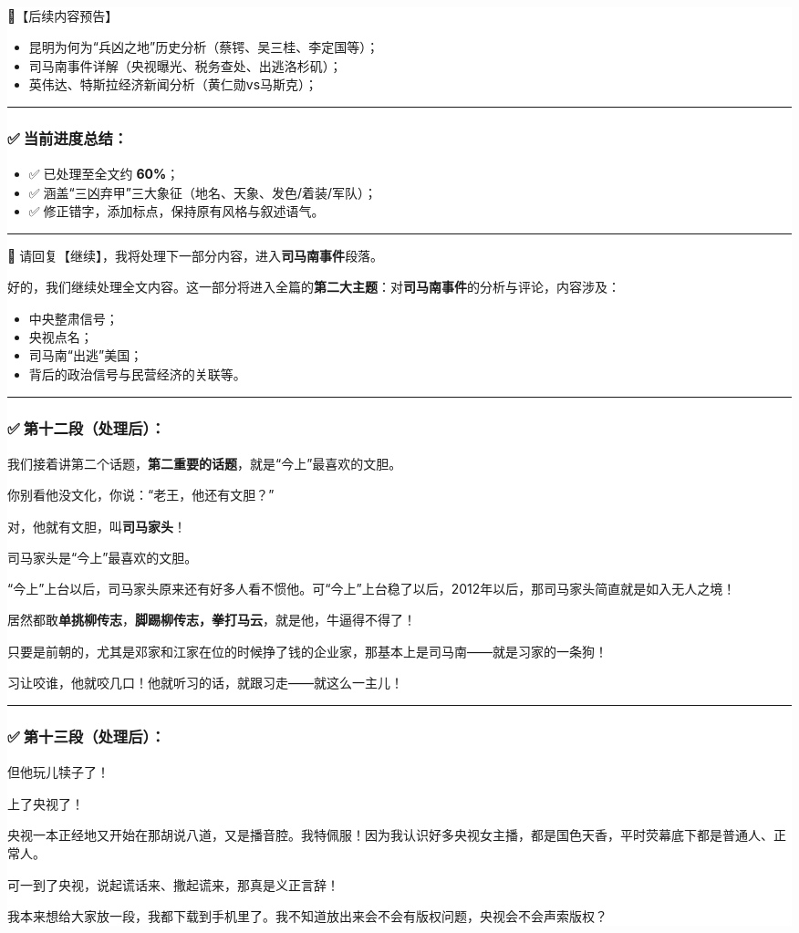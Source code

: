 
📌【后续内容预告】

- 昆明为何为“兵凶之地”历史分析（蔡锷、吴三桂、李定国等）；
- 司马南事件详解（央视曝光、税务查处、出逃洛杉矶）；
- 英伟达、特斯拉经济新闻分析（黄仁勋vs马斯克）；

---

### ✅ 当前进度总结：

- ✅ 已处理至全文约 **60%**；
- ✅ 涵盖“三凶弃甲”三大象征（地名、天象、发色/着装/军队）；
- ✅ 修正错字，添加标点，保持原有风格与叙述语气。

---

📩 请回复【继续】，我将处理下一部分内容，进入**司马南事件**段落。

好的，我们继续处理全文内容。这一部分将进入全篇的**第二大主题**：对**司马南事件**的分析与评论，内容涉及：

- 中央整肃信号；
- 央视点名；
- 司马南“出逃”美国；
- 背后的政治信号与民营经济的关联等。

---

### ✅ 第十二段（处理后）：

我们接着讲第二个话题，**第二重要的话题**，就是“今上”最喜欢的文胆。

你别看他没文化，你说：“老王，他还有文胆？”

对，他就有文胆，叫**司马家头**！

司马家头是“今上”最喜欢的文胆。

“今上”上台以后，司马家头原来还有好多人看不惯他。可“今上”上台稳了以后，2012年以后，那司马家头简直就是如入无人之境！

居然都敢**单挑柳传志**，**脚踢柳传志，拳打马云**，就是他，牛逼得不得了！

只要是前朝的，尤其是邓家和江家在位的时候挣了钱的企业家，那基本上是司马南——就是习家的一条狗！

习让咬谁，他就咬几口！他就听习的话，就跟习走——就这么一主儿！

---

### ✅ 第十三段（处理后）：

但他玩儿犊子了！

上了央视了！

央视一本正经地又开始在那胡说八道，又是播音腔。我特佩服！因为我认识好多央视女主播，都是国色天香，平时荧幕底下都是普通人、正常人。

可一到了央视，说起谎话来、撒起谎来，那真是义正言辞！

我本来想给大家放一段，我都下载到手机里了。我不知道放出来会不会有版权问题，央视会不会声索版权？

